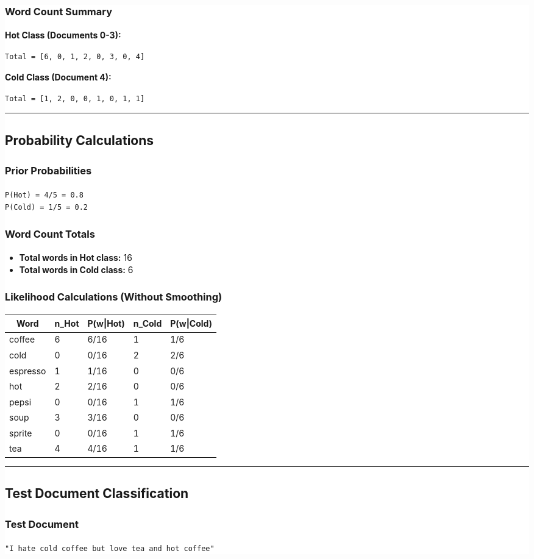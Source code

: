 ### Word Count Summary

**Hot Class (Documents 0-3):**
```
Total = [6, 0, 1, 2, 0, 3, 0, 4]
```

**Cold Class (Document 4):**
```
Total = [1, 2, 0, 0, 1, 0, 1, 1]
```

---

## Probability Calculations

### Prior Probabilities
```
P(Hot) = 4/5 = 0.8
P(Cold) = 1/5 = 0.2
```

### Word Count Totals
- **Total words in Hot class:** 16
- **Total words in Cold class:** 6

### Likelihood Calculations (Without Smoothing)

| Word | n_Hot | P(w\|Hot) | n_Cold | P(w\|Cold) |
|------|-------|-----------|--------|------------|
| coffee | 6 | 6/16 | 1 | 1/6 |
| cold | 0 | 0/16 | 2 | 2/6 |
| espresso | 1 | 1/16 | 0 | 0/6 |
| hot | 2 | 2/16 | 0 | 0/6 |
| pepsi | 0 | 0/16 | 1 | 1/6 |
| soup | 3 | 3/16 | 0 | 0/6 |
| sprite | 0 | 0/16 | 1 | 1/6 |
| tea | 4 | 4/16 | 1 | 1/6 |

---

## Test Document Classification

### Test Document
```
"I hate cold coffee but love tea and hot coffee"
```
